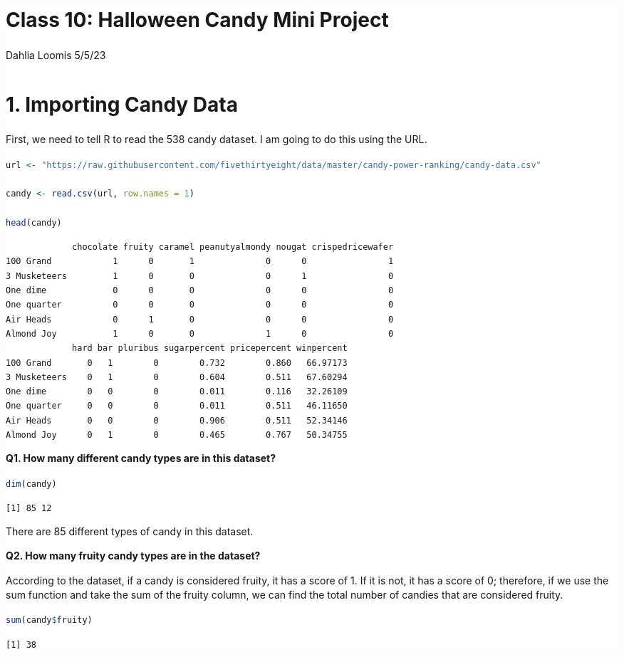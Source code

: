 Class 10: Halloween Candy Mini Project
================
Dahlia Loomis
5/5/23

# 1. Importing Candy Data

First, we need to tell R to read the 538 candy dataset. I am going to do
this using the URL.

``` r
url <- "https://raw.githubusercontent.com/fivethirtyeight/data/master/candy-power-ranking/candy-data.csv"

candy <- read.csv(url, row.names = 1)

head(candy)
```

                 chocolate fruity caramel peanutyalmondy nougat crispedricewafer
    100 Grand            1      0       1              0      0                1
    3 Musketeers         1      0       0              0      1                0
    One dime             0      0       0              0      0                0
    One quarter          0      0       0              0      0                0
    Air Heads            0      1       0              0      0                0
    Almond Joy           1      0       0              1      0                0
                 hard bar pluribus sugarpercent pricepercent winpercent
    100 Grand       0   1        0        0.732        0.860   66.97173
    3 Musketeers    0   1        0        0.604        0.511   67.60294
    One dime        0   0        0        0.011        0.116   32.26109
    One quarter     0   0        0        0.011        0.511   46.11650
    Air Heads       0   0        0        0.906        0.511   52.34146
    Almond Joy      0   1        0        0.465        0.767   50.34755

**Q1. How many different candy types are in this dataset?**

``` r
dim(candy)
```

    [1] 85 12

There are 85 different types of candy in this dataset.

**Q2. How many fruity candy types are in the dataset?**

According to the dataset, if a candy is considered fruity, it has a
score of 1. If it is not, it has a score of 0; therefore, if we use the
sum function and take the sum of the fruity column, we can find the
total number of candies that are considered fruity.

``` r
sum(candy$fruity)
```

    [1] 38
